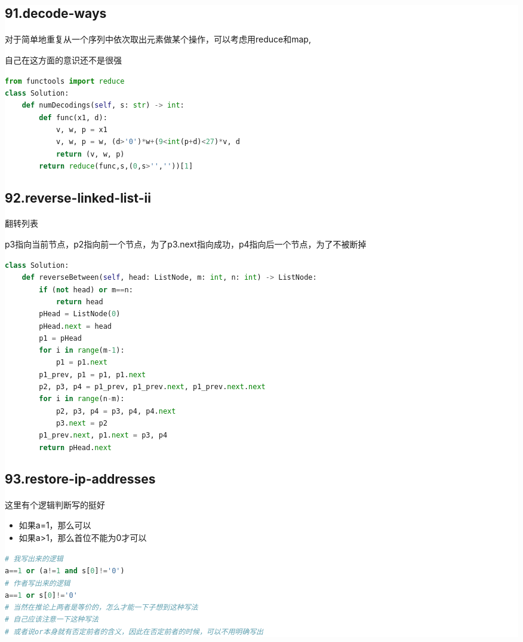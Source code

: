 ## 91.decode-ways

对于简单地重复从一个序列中依次取出元素做某个操作，可以考虑用reduce和map,

自己在这方面的意识还不是很强

```python
from functools import reduce
class Solution:
    def numDecodings(self, s: str) -> int:
        def func(x1, d):
            v, w, p = x1
            v, w, p = w, (d>'0')*w+(9<int(p+d)<27)*v, d
            return (v, w, p)
        return reduce(func,s,(0,s>'',''))[1]
```

## 92.reverse-linked-list-ii

翻转列表

p3指向当前节点，p2指向前一个节点，为了p3.next指向成功，p4指向后一个节点，为了不被断掉

```python
class Solution:
    def reverseBetween(self, head: ListNode, m: int, n: int) -> ListNode:
        if (not head) or m==n:
            return head
        pHead = ListNode(0)
        pHead.next = head
        p1 = pHead
        for i in range(m-1):
            p1 = p1.next
        p1_prev, p1 = p1, p1.next
        p2, p3, p4 = p1_prev, p1_prev.next, p1_prev.next.next
        for i in range(n-m):
            p2, p3, p4 = p3, p4, p4.next
            p3.next = p2
        p1_prev.next, p1.next = p3, p4
        return pHead.next
```

## 93.restore-ip-addresses

这里有个逻辑判断写的挺好

* 如果a=1，那么可以
* 如果a>1，那么首位不能为0才可以

```python
# 我写出来的逻辑
a==1 or (a!=1 and s[0]!='0')
# 作者写出来的逻辑
a==1 or s[0]!='0'
# 当然在推论上两者是等价的，怎么才能一下子想到这种写法
# 自己应该注意一下这种写法
# 或者说or本身就有否定前者的含义，因此在否定前者的时候，可以不用明确写出
```
